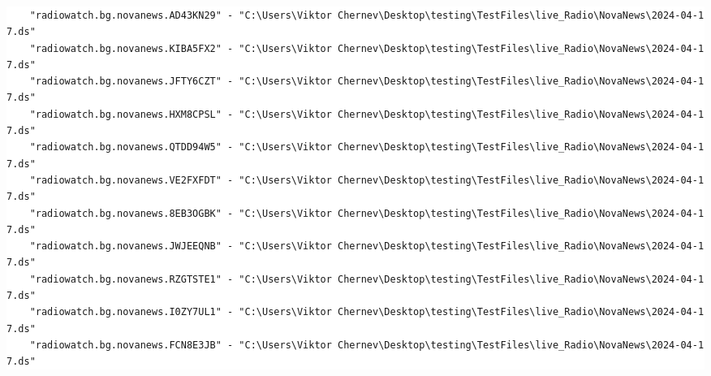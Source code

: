         "radiowatch.bg.novanews.AD43KN29" - "C:\Users\Viktor Chernev\Desktop\testing\TestFiles\live_Radio\NovaNews\2024-04-17.ds"
        "radiowatch.bg.novanews.KIBA5FX2" - "C:\Users\Viktor Chernev\Desktop\testing\TestFiles\live_Radio\NovaNews\2024-04-17.ds"
        "radiowatch.bg.novanews.JFTY6CZT" - "C:\Users\Viktor Chernev\Desktop\testing\TestFiles\live_Radio\NovaNews\2024-04-17.ds"
        "radiowatch.bg.novanews.HXM8CPSL" - "C:\Users\Viktor Chernev\Desktop\testing\TestFiles\live_Radio\NovaNews\2024-04-17.ds"
        "radiowatch.bg.novanews.QTDD94W5" - "C:\Users\Viktor Chernev\Desktop\testing\TestFiles\live_Radio\NovaNews\2024-04-17.ds"
        "radiowatch.bg.novanews.VE2FXFDT" - "C:\Users\Viktor Chernev\Desktop\testing\TestFiles\live_Radio\NovaNews\2024-04-17.ds"
        "radiowatch.bg.novanews.8EB3OGBK" - "C:\Users\Viktor Chernev\Desktop\testing\TestFiles\live_Radio\NovaNews\2024-04-17.ds"
        "radiowatch.bg.novanews.JWJEEQNB" - "C:\Users\Viktor Chernev\Desktop\testing\TestFiles\live_Radio\NovaNews\2024-04-17.ds"
        "radiowatch.bg.novanews.RZGTSTE1" - "C:\Users\Viktor Chernev\Desktop\testing\TestFiles\live_Radio\NovaNews\2024-04-17.ds"
        "radiowatch.bg.novanews.I0ZY7UL1" - "C:\Users\Viktor Chernev\Desktop\testing\TestFiles\live_Radio\NovaNews\2024-04-17.ds"
        "radiowatch.bg.novanews.FCN8E3JB" - "C:\Users\Viktor Chernev\Desktop\testing\TestFiles\live_Radio\NovaNews\2024-04-17.ds"


